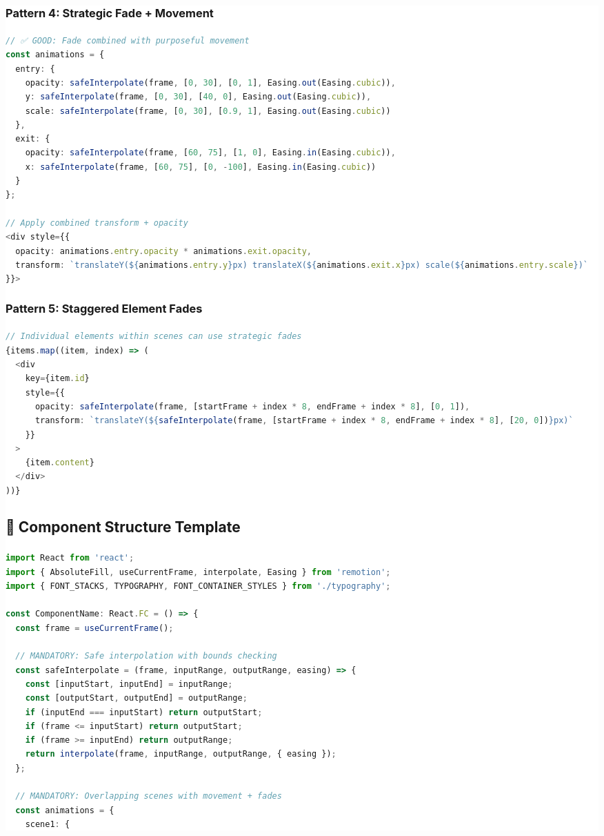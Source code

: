 ### **Pattern 4: Strategic Fade + Movement**
```typescript
// ✅ GOOD: Fade combined with purposeful movement
const animations = {
  entry: {
    opacity: safeInterpolate(frame, [0, 30], [0, 1], Easing.out(Easing.cubic)),
    y: safeInterpolate(frame, [0, 30], [40, 0], Easing.out(Easing.cubic)),
    scale: safeInterpolate(frame, [0, 30], [0.9, 1], Easing.out(Easing.cubic))
  },
  exit: {
    opacity: safeInterpolate(frame, [60, 75], [1, 0], Easing.in(Easing.cubic)),
    x: safeInterpolate(frame, [60, 75], [0, -100], Easing.in(Easing.cubic))
  }
};

// Apply combined transform + opacity
<div style={{
  opacity: animations.entry.opacity * animations.exit.opacity,
  transform: `translateY(${animations.entry.y}px) translateX(${animations.exit.x}px) scale(${animations.entry.scale})`
}}>
```

### **Pattern 5: Staggered Element Fades**
```typescript
// Individual elements within scenes can use strategic fades
{items.map((item, index) => (
  <div
    key={item.id}
    style={{
      opacity: safeInterpolate(frame, [startFrame + index * 8, endFrame + index * 8], [0, 1]),
      transform: `translateY(${safeInterpolate(frame, [startFrame + index * 8, endFrame + index * 8], [20, 0])}px)`
    }}
  >
    {item.content}
  </div>
))}
```

## 🔧 Component Structure Template

```typescript
import React from 'react';
import { AbsoluteFill, useCurrentFrame, interpolate, Easing } from 'remotion';
import { FONT_STACKS, TYPOGRAPHY, FONT_CONTAINER_STYLES } from './typography';

const ComponentName: React.FC = () => {
  const frame = useCurrentFrame();
  
  // MANDATORY: Safe interpolation with bounds checking
  const safeInterpolate = (frame, inputRange, outputRange, easing) => {
    const [inputStart, inputEnd] = inputRange;
    const [outputStart, outputEnd] = outputRange;
    if (inputEnd === inputStart) return outputStart;
    if (frame <= inputStart) return outputStart;
    if (frame >= inputEnd) return outputRange;
    return interpolate(frame, inputRange, outputRange, { easing });
  };
  
  // MANDATORY: Overlapping scenes with movement + fades
  const animations = {
    scene1: {
```